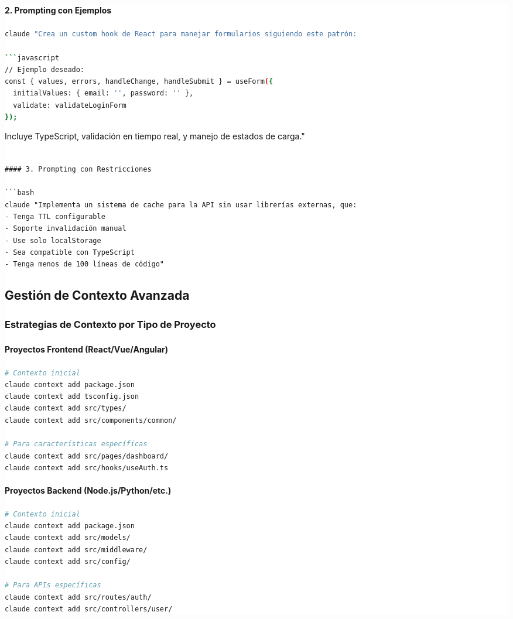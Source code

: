 #### 2. Prompting con Ejemplos

```bash
claude "Crea un custom hook de React para manejar formularios siguiendo este patrón:

```javascript
// Ejemplo deseado:
const { values, errors, handleChange, handleSubmit } = useForm({
  initialValues: { email: '', password: '' },
  validate: validateLoginForm
});
```

Incluye TypeScript, validación en tiempo real, y manejo de estados de carga."
```

#### 3. Prompting con Restricciones

```bash
claude "Implementa un sistema de cache para la API sin usar librerías externas, que:
- Tenga TTL configurable
- Soporte invalidación manual
- Use solo localStorage
- Sea compatible con TypeScript
- Tenga menos de 100 líneas de código"
```

## Gestión de Contexto Avanzada

### Estrategias de Contexto por Tipo de Proyecto

#### Proyectos Frontend (React/Vue/Angular)

```bash
# Contexto inicial
claude context add package.json
claude context add tsconfig.json
claude context add src/types/
claude context add src/components/common/

# Para características específicas
claude context add src/pages/dashboard/
claude context add src/hooks/useAuth.ts
```

#### Proyectos Backend (Node.js/Python/etc.)

```bash
# Contexto inicial
claude context add package.json
claude context add src/models/
claude context add src/middleware/
claude context add src/config/

# Para APIs específicas
claude context add src/routes/auth/
claude context add src/controllers/user/
```

